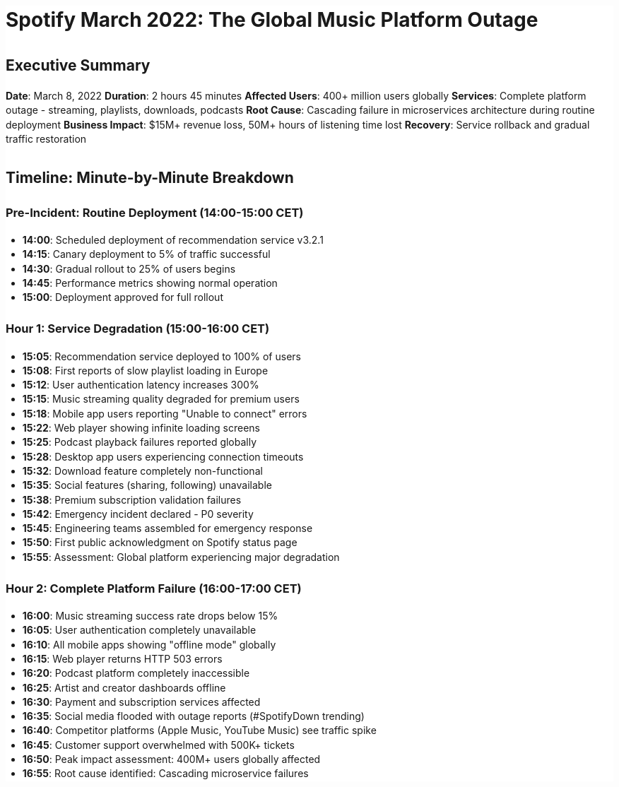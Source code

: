 # Spotify March 2022: The Global Music Platform Outage

## Executive Summary

**Date**: March 8, 2022
**Duration**: 2 hours 45 minutes
**Affected Users**: 400+ million users globally
**Services**: Complete platform outage - streaming, playlists, downloads, podcasts
**Root Cause**: Cascading failure in microservices architecture during routine deployment
**Business Impact**: $15M+ revenue loss, 50M+ hours of listening time lost
**Recovery**: Service rollback and gradual traffic restoration

## Timeline: Minute-by-Minute Breakdown

### Pre-Incident: Routine Deployment (14:00-15:00 CET)
- **14:00**: Scheduled deployment of recommendation service v3.2.1
- **14:15**: Canary deployment to 5% of traffic successful
- **14:30**: Gradual rollout to 25% of users begins
- **14:45**: Performance metrics showing normal operation
- **15:00**: Deployment approved for full rollout

### Hour 1: Service Degradation (15:00-16:00 CET)
- **15:05**: Recommendation service deployed to 100% of users
- **15:08**: First reports of slow playlist loading in Europe
- **15:12**: User authentication latency increases 300%
- **15:15**: Music streaming quality degraded for premium users
- **15:18**: Mobile app users reporting "Unable to connect" errors
- **15:22**: Web player showing infinite loading screens
- **15:25**: Podcast playback failures reported globally
- **15:28**: Desktop app users experiencing connection timeouts
- **15:32**: Download feature completely non-functional
- **15:35**: Social features (sharing, following) unavailable
- **15:38**: Premium subscription validation failures
- **15:42**: Emergency incident declared - P0 severity
- **15:45**: Engineering teams assembled for emergency response
- **15:50**: First public acknowledgment on Spotify status page
- **15:55**: Assessment: Global platform experiencing major degradation

### Hour 2: Complete Platform Failure (16:00-17:00 CET)
- **16:00**: Music streaming success rate drops below 15%
- **16:05**: User authentication completely unavailable
- **16:10**: All mobile apps showing "offline mode" globally
- **16:15**: Web player returns HTTP 503 errors
- **16:20**: Podcast platform completely inaccessible
- **16:25**: Artist and creator dashboards offline
- **16:30**: Payment and subscription services affected
- **16:35**: Social media flooded with outage reports (#SpotifyDown trending)
- **16:40**: Competitor platforms (Apple Music, YouTube Music) see traffic spike
- **16:45**: Customer support overwhelmed with 500K+ tickets
- **16:50**: Peak impact assessment: 400M+ users globally affected
- **16:55**: Root cause identified: Cascading microservice failures
